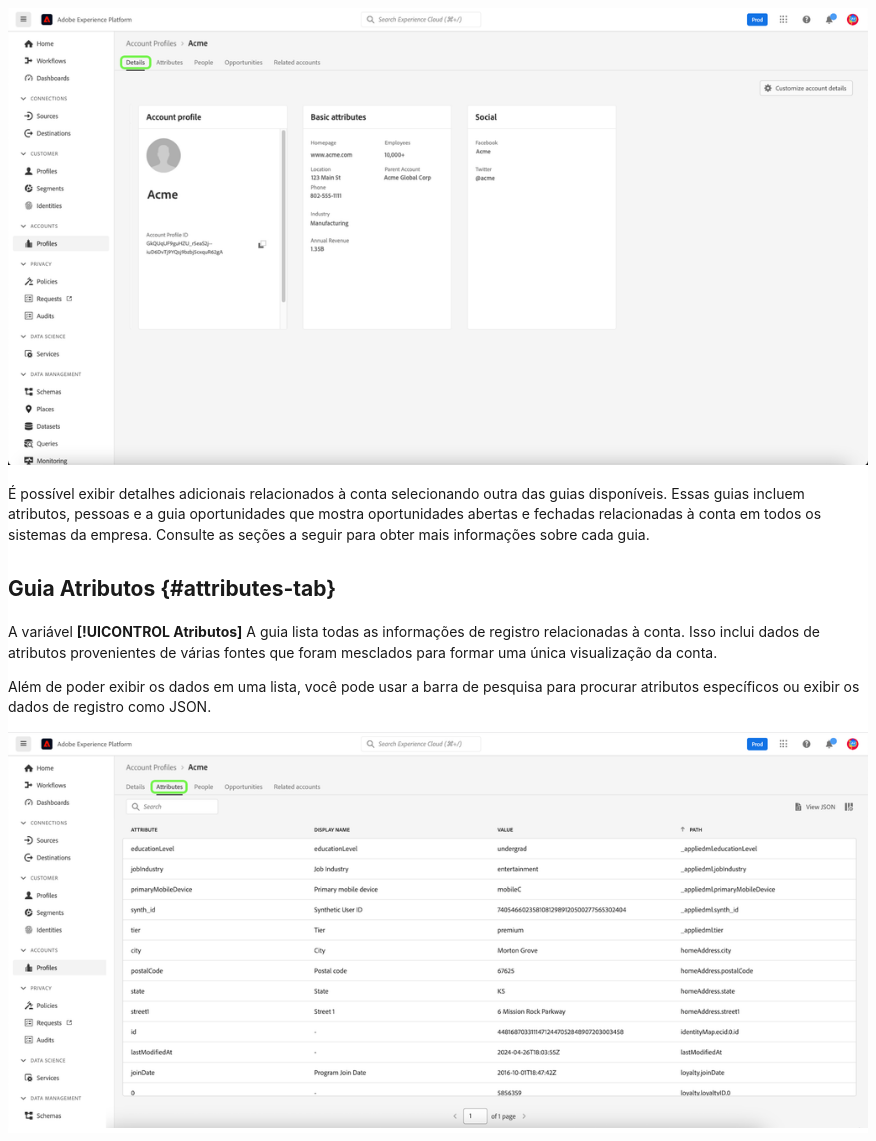 ![Exibir detalhes do perfil da conta](images/b2b-account-details.png)

É possível exibir detalhes adicionais relacionados à conta selecionando outra das guias disponíveis. Essas guias incluem atributos, pessoas e a guia oportunidades que mostra oportunidades abertas e fechadas relacionadas à conta em todos os sistemas da empresa. Consulte as seções a seguir para obter mais informações sobre cada guia.

## Guia Atributos {#attributes-tab}

A variável **[!UICONTROL Atributos]** A guia lista todas as informações de registro relacionadas à conta. Isso inclui dados de atributos provenientes de várias fontes que foram mesclados para formar uma única visualização da conta.

Além de poder exibir os dados em uma lista, você pode usar a barra de pesquisa para procurar atributos específicos ou exibir os dados de registro como JSON.

![Guia Atributos](images/b2b-account-attributes.png)
